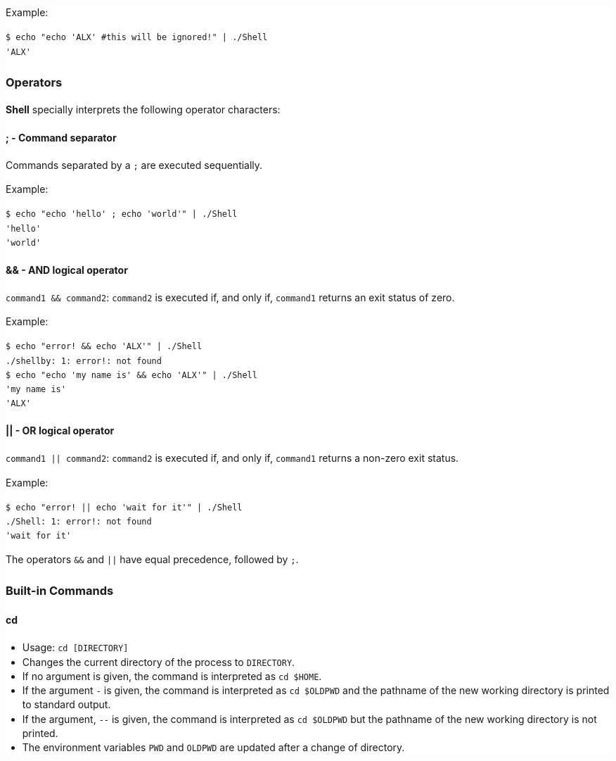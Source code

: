 Example:
```
$ echo "echo 'ALX' #this will be ignored!" | ./Shell
'ALX'
```

### Operators

**Shell** specially interprets the following operator characters:

#### ; - Command separator
Commands separated by a `;` are executed sequentially.

Example:
```
$ echo "echo 'hello' ; echo 'world'" | ./Shell
'hello'
'world'
```

#### && - AND logical operator
`command1 && command2`: `command2` is executed if, and only if, `command1` returns an exit status of zero.

Example:
```
$ echo "error! && echo 'ALX'" | ./Shell
./shellby: 1: error!: not found
$ echo "echo 'my name is' && echo 'ALX'" | ./Shell
'my name is'
'ALX'
```

#### || - OR logical operator
`command1 || command2`: `command2` is executed if, and only if, `command1` returns a non-zero exit status.

Example:
```
$ echo "error! || echo 'wait for it'" | ./Shell
./Shell: 1: error!: not found
'wait for it'
```

The operators `&&` and `||` have equal precedence, followed by `;`.

### Built-in Commands

#### cd
  * Usage: `cd [DIRECTORY]`
  * Changes the current directory of the process to `DIRECTORY`.
  * If no argument is given, the command is interpreted as `cd $HOME`.
  * If the argument `-` is given, the command is interpreted as `cd $OLDPWD` and the pathname of the new working directory is printed to standard output.
  * If the argument, `--` is given, the command is interpreted as `cd $OLDPWD` but the pathname of the new working directory is not printed.
  * The environment variables `PWD` and `OLDPWD` are updated after a change of directory.
